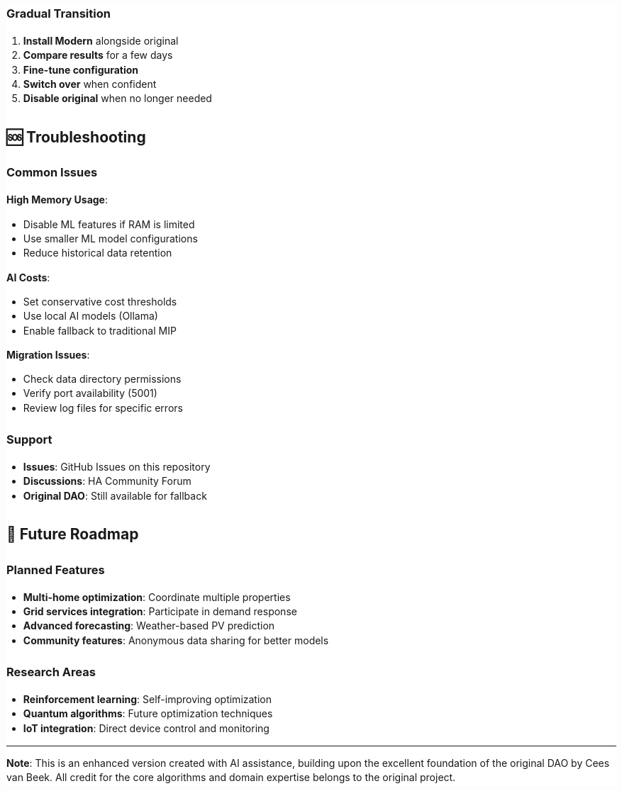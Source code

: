 ### Gradual Transition
1. **Install Modern** alongside original
2. **Compare results** for a few days
3. **Fine-tune configuration** 
4. **Switch over** when confident
5. **Disable original** when no longer needed

## 🆘 Troubleshooting

### Common Issues

**High Memory Usage**:
- Disable ML features if RAM is limited
- Use smaller ML model configurations
- Reduce historical data retention

**AI Costs**:
- Set conservative cost thresholds
- Use local AI models (Ollama)
- Enable fallback to traditional MIP

**Migration Issues**:
- Check data directory permissions
- Verify port availability (5001)
- Review log files for specific errors

### Support
- **Issues**: GitHub Issues on this repository
- **Discussions**: HA Community Forum
- **Original DAO**: Still available for fallback

## 🔮 Future Roadmap

### Planned Features
- **Multi-home optimization**: Coordinate multiple properties
- **Grid services integration**: Participate in demand response
- **Advanced forecasting**: Weather-based PV prediction
- **Community features**: Anonymous data sharing for better models

### Research Areas
- **Reinforcement learning**: Self-improving optimization
- **Quantum algorithms**: Future optimization techniques
- **IoT integration**: Direct device control and monitoring

---

**Note**: This is an enhanced version created with AI assistance, building upon the excellent foundation of the original DAO by Cees van Beek. All credit for the core algorithms and domain expertise belongs to the original project.